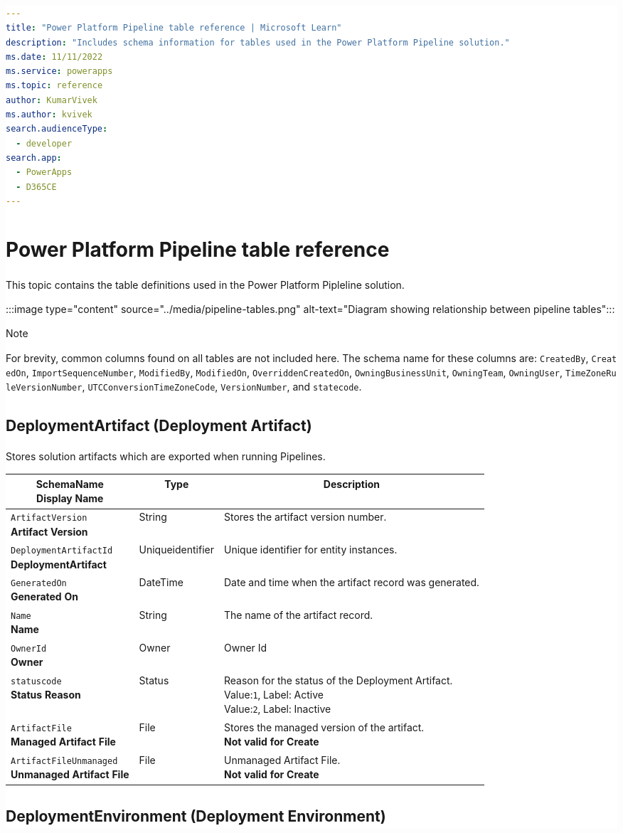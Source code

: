 ```yaml
---
title: "Power Platform Pipeline table reference | Microsoft Learn"
description: "Includes schema information for tables used in the Power Platform Pipeline solution."
ms.date: 11/11/2022
ms.service: powerapps
ms.topic: reference
author: KumarVivek
ms.author: kvivek
search.audienceType: 
  - developer
search.app: 
  - PowerApps
  - D365CE
---
```

# Power Platform Pipeline table reference

This topic contains the table definitions used in the Power Platform Pipleline solution.

:::image type="content" source="../media/pipeline-tables.png" alt-text="Diagram showing relationship between pipeline tables":::

> [!NOTE]
> For brevity, common columns found on all tables are not included here. The schema name for these columns are: `CreatedBy`, `CreatedOn`, `ImportSequenceNumber`, `ModifiedBy`, `ModifiedOn`, `OverriddenCreatedOn`, `OwningBusinessUnit`, `OwningTeam`, `OwningUser`, `TimeZoneRuleVersionNumber`, `UTCConversionTimeZoneCode`, `VersionNumber`, and `statecode`.

## DeploymentArtifact (Deployment Artifact)

Stores solution artifacts which are exported when running Pipelines.

|SchemaName<br/>Display Name |Type  |Description  |
|---------|---------|---------|
|`ArtifactVersion`<br/>**Artifact Version** |String|Stores the artifact version number.|
|`DeploymentArtifactId`<br/>**DeploymentArtifact**|Uniqueidentifier|Unique identifier for entity instances.|
|`GeneratedOn`<br/>**Generated On** |DateTime|Date and time when the artifact record was generated.|
|`Name`<br/>**Name** |String|The name of the artifact record.|
|`OwnerId`<br/>**Owner** |Owner|Owner Id|
|`statuscode`<br/>**Status Reason**|Status|Reason for the status of the Deployment Artifact.<br />Value:`1`, Label: Active<br />Value:`2`, Label: Inactive|
|`ArtifactFile`<br/>**Managed Artifact File**|File|Stores the managed version of the artifact.<br />**Not valid for Create**|
|`ArtifactFileUnmanaged`<br/>**Unmanaged Artifact File**|File|Unmanaged Artifact File.<br />**Not valid for Create**|



## DeploymentEnvironment (Deployment Environment)
